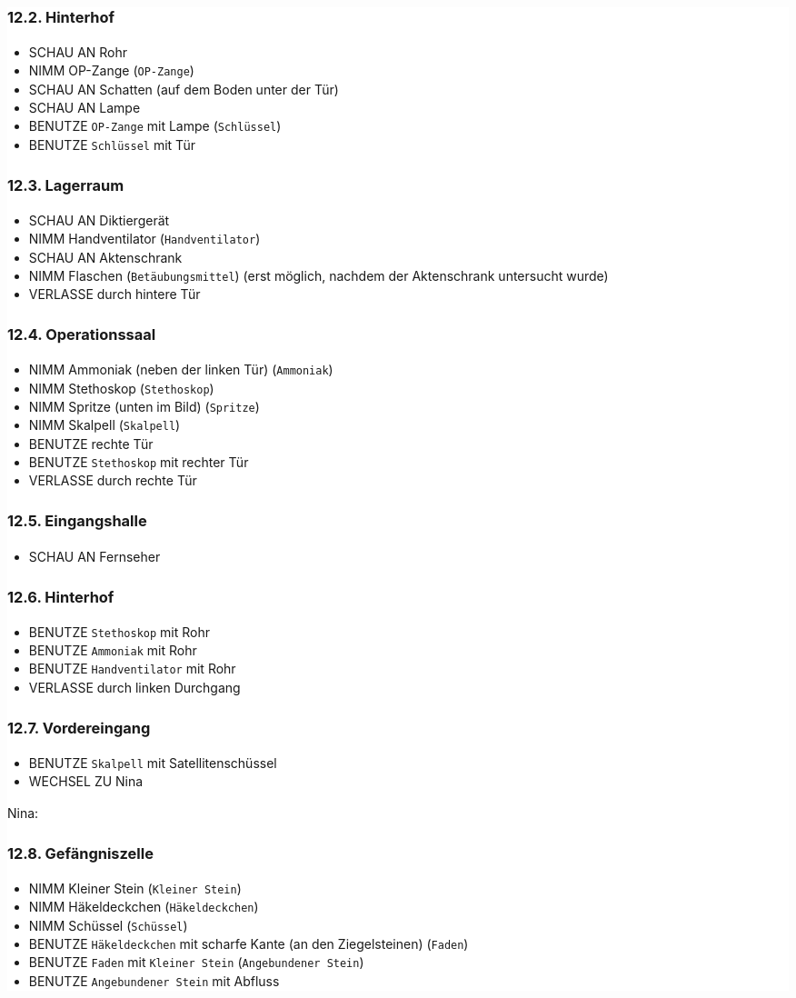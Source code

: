### 12.2. Hinterhof

- SCHAU AN Rohr
- NIMM OP-Zange (`OP-Zange`)
- SCHAU AN Schatten (auf dem Boden unter der Tür)
- SCHAU AN Lampe
- BENUTZE `OP-Zange` mit Lampe (`Schlüssel`)
- BENUTZE `Schlüssel` mit Tür

### 12.3. Lagerraum

- SCHAU AN Diktiergerät
- NIMM Handventilator (`Handventilator`)
- SCHAU AN Aktenschrank
- NIMM Flaschen (`Betäubungsmittel`) (erst möglich, nachdem der Aktenschrank untersucht wurde)
- VERLASSE durch hintere Tür

### 12.4. Operationssaal

- NIMM Ammoniak (neben der linken Tür) (`Ammoniak`)
- NIMM Stethoskop (`Stethoskop`)
- NIMM Spritze (unten im Bild) (`Spritze`)
- NIMM Skalpell (`Skalpell`)
- BENUTZE rechte Tür
- BENUTZE `Stethoskop` mit rechter Tür
- VERLASSE durch rechte Tür

### 12.5. Eingangshalle

- SCHAU AN Fernseher

### 12.6. Hinterhof

- BENUTZE `Stethoskop` mit Rohr
- BENUTZE `Ammoniak` mit Rohr
- BENUTZE `Handventilator` mit Rohr
- VERLASSE durch linken Durchgang

### 12.7. Vordereingang

- BENUTZE `Skalpell` mit Satellitenschüssel
- WECHSEL ZU Nina

Nina:

### 12.8. Gefängniszelle

- NIMM Kleiner Stein (`Kleiner Stein`)
- NIMM Häkeldeckchen (`Häkeldeckchen`)
- NIMM Schüssel (`Schüssel`)
- BENUTZE `Häkeldeckchen` mit scharfe Kante (an den Ziegelsteinen) (`Faden`)
- BENUTZE `Faden` mit `Kleiner Stein` (`Angebundener Stein`)
- BENUTZE `Angebundener Stein` mit Abfluss
